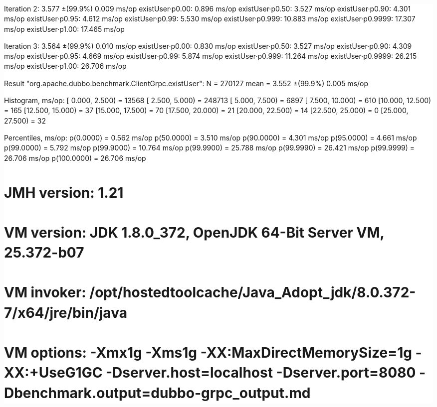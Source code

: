 Iteration   2: 3.577 ±(99.9%) 0.009 ms/op
                 existUser·p0.00:   0.896 ms/op
                 existUser·p0.50:   3.527 ms/op
                 existUser·p0.90:   4.301 ms/op
                 existUser·p0.95:   4.612 ms/op
                 existUser·p0.99:   5.530 ms/op
                 existUser·p0.999:  10.883 ms/op
                 existUser·p0.9999: 17.307 ms/op
                 existUser·p1.00:   17.465 ms/op

Iteration   3: 3.564 ±(99.9%) 0.010 ms/op
                 existUser·p0.00:   0.830 ms/op
                 existUser·p0.50:   3.527 ms/op
                 existUser·p0.90:   4.309 ms/op
                 existUser·p0.95:   4.669 ms/op
                 existUser·p0.99:   5.874 ms/op
                 existUser·p0.999:  11.264 ms/op
                 existUser·p0.9999: 26.215 ms/op
                 existUser·p1.00:   26.706 ms/op



Result "org.apache.dubbo.benchmark.ClientGrpc.existUser":
  N = 270127
  mean =      3.552 ±(99.9%) 0.005 ms/op

  Histogram, ms/op:
    [ 0.000,  2.500) = 13568 
    [ 2.500,  5.000) = 248713 
    [ 5.000,  7.500) = 6897 
    [ 7.500, 10.000) = 610 
    [10.000, 12.500) = 165 
    [12.500, 15.000) = 37 
    [15.000, 17.500) = 70 
    [17.500, 20.000) = 21 
    [20.000, 22.500) = 14 
    [22.500, 25.000) = 0 
    [25.000, 27.500) = 32 

  Percentiles, ms/op:
      p(0.0000) =      0.562 ms/op
     p(50.0000) =      3.510 ms/op
     p(90.0000) =      4.301 ms/op
     p(95.0000) =      4.661 ms/op
     p(99.0000) =      5.792 ms/op
     p(99.9000) =     10.764 ms/op
     p(99.9900) =     25.788 ms/op
     p(99.9990) =     26.421 ms/op
     p(99.9999) =     26.706 ms/op
    p(100.0000) =     26.706 ms/op


# JMH version: 1.21
# VM version: JDK 1.8.0_372, OpenJDK 64-Bit Server VM, 25.372-b07
# VM invoker: /opt/hostedtoolcache/Java_Adopt_jdk/8.0.372-7/x64/jre/bin/java
# VM options: -Xmx1g -Xms1g -XX:MaxDirectMemorySize=1g -XX:+UseG1GC -Dserver.host=localhost -Dserver.port=8080 -Dbenchmark.output=dubbo-grpc_output.md